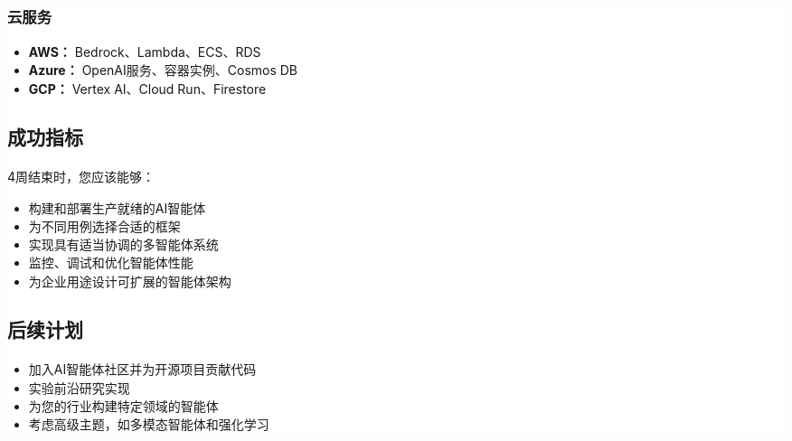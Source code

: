 ### 云服务
- **AWS：** Bedrock、Lambda、ECS、RDS
- **Azure：** OpenAI服务、容器实例、Cosmos DB
- **GCP：** Vertex AI、Cloud Run、Firestore

## **成功指标**
4周结束时，您应该能够：
- 构建和部署生产就绪的AI智能体
- 为不同用例选择合适的框架
- 实现具有适当协调的多智能体系统
- 监控、调试和优化智能体性能
- 为企业用途设计可扩展的智能体架构

## **后续计划**
- 加入AI智能体社区并为开源项目贡献代码
- 实验前沿研究实现
- 为您的行业构建特定领域的智能体
- 考虑高级主题，如多模态智能体和强化学习